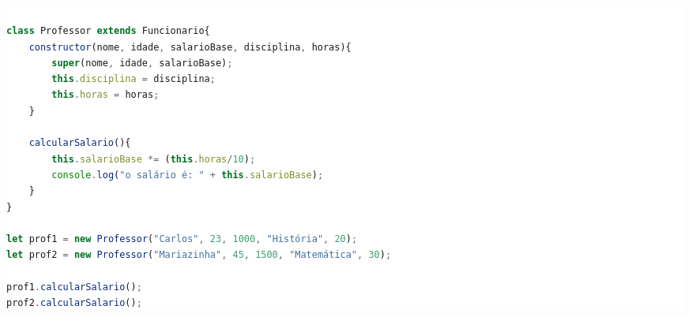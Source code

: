```javascript

class Professor extends Funcionario{
    constructor(nome, idade, salarioBase, disciplina, horas){
        super(nome, idade, salarioBase);
        this.disciplina = disciplina;
        this.horas = horas;
    }

    calcularSalario(){
        this.salarioBase *= (this.horas/10);
        console.log("o salário é: " + this.salarioBase);
    }
}

let prof1 = new Professor("Carlos", 23, 1000, "História", 20);
let prof2 = new Professor("Mariazinha", 45, 1500, "Matemática", 30);

prof1.calcularSalario();
prof2.calcularSalario();
```
